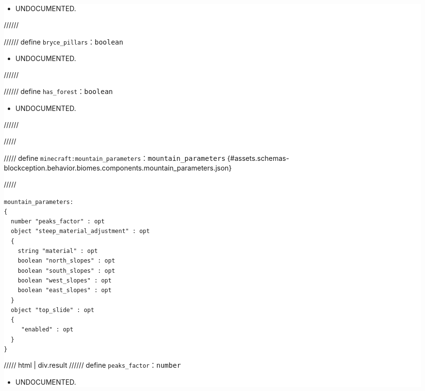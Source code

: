 - UNDOCUMENTED.


//////


////// define
`bryce_pillars`：<samp>boolean</samp>

- UNDOCUMENTED.


//////


////// define
`has_forest`：<samp>boolean</samp>

- UNDOCUMENTED.


//////


/////



///// define
`minecraft:mountain_parameters`：<samp>mountain_parameters</samp> {#assets.schemas-blockception.behavior.biomes.components.mountain_parameters.json}


/////

```mcschema
mountain_parameters:
{
  number "peaks_factor" : opt
  object "steep_material_adjustment" : opt
  {
    string "material" : opt
    boolean "north_slopes" : opt
    boolean "south_slopes" : opt
    boolean "west_slopes" : opt
    boolean "east_slopes" : opt
  }
  object "top_slide" : opt
  {
     "enabled" : opt
  }
}

```

///// html | div.result
////// define
`peaks_factor`：<samp>number</samp>

- UNDOCUMENTED.

